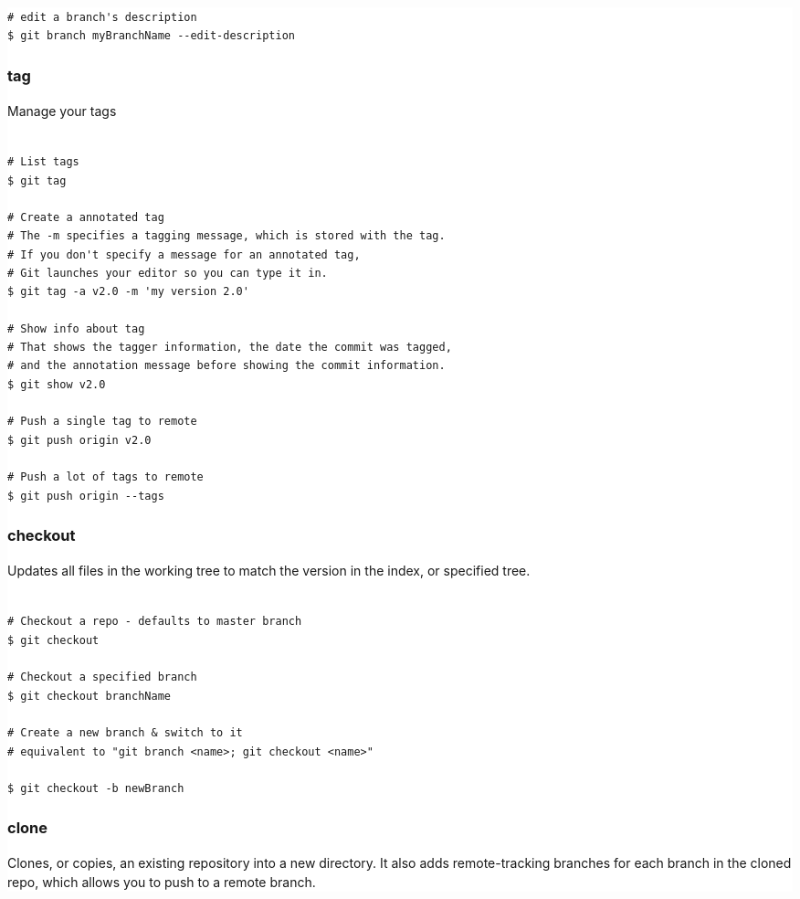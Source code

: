 ```console
# edit a branch's description
$ git branch myBranchName --edit-description
```

### tag

Manage your tags

```console

# List tags
$ git tag

# Create a annotated tag
# The -m specifies a tagging message, which is stored with the tag.
# If you don't specify a message for an annotated tag,
# Git launches your editor so you can type it in.
$ git tag -a v2.0 -m 'my version 2.0'

# Show info about tag
# That shows the tagger information, the date the commit was tagged,
# and the annotation message before showing the commit information.
$ git show v2.0

# Push a single tag to remote
$ git push origin v2.0

# Push a lot of tags to remote
$ git push origin --tags
```

### checkout

Updates all files in the working tree to match the version in the index, or
specified tree.

```console

# Checkout a repo - defaults to master branch
$ git checkout

# Checkout a specified branch
$ git checkout branchName

# Create a new branch & switch to it
# equivalent to "git branch <name>; git checkout <name>"

$ git checkout -b newBranch
```

### clone

Clones, or copies, an existing repository into a new directory. It also adds
remote-tracking branches for each branch in the cloned repo, which allows you
to push to a remote branch.
